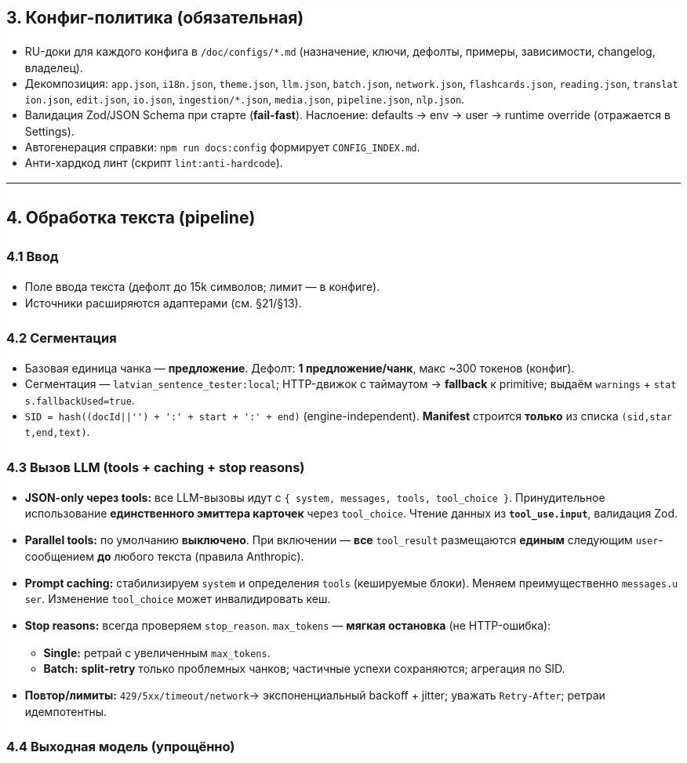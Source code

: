 ## 3. Конфиг-политика (обязательная)

- RU-доки для каждого конфига в `/doc/configs/*.md` (назначение, ключи, дефолты, примеры,
  зависимости, changelog, владелец).
- Декомпозиция: `app.json`, `i18n.json`, `theme.json`, `llm.json`, `batch.json`, `network.json`,
  `flashcards.json`, `reading.json`, `translation.json`, `edit.json`, `io.json`, `ingestion/*.json`,
  `media.json`, `pipeline.json`, `nlp.json`.
- Валидация Zod/JSON Schema при старте (**fail-fast**). Наслоение: defaults → env → user → runtime
  override (отражается в Settings).
- Автогенерация справки: `npm run docs:config` формирует `CONFIG_INDEX.md`.
- Анти-хардкод линт (скрипт `lint:anti-hardcode`).

---

## 4. Обработка текста (pipeline)

### 4.1 Ввод

- Поле ввода текста (дефолт до 15k символов; лимит — в конфиге).
- Источники расширяются адаптерами (см. §21/§13).

### 4.2 Сегментация

- Базовая единица чанка — **предложение**. Дефолт: **1 предложение/чанк**, макс \~300 токенов
  (конфиг).
- Сегментация — `latvian_sentence_tester:local`; HTTP-движок с таймаутом → **fallback** к primitive;
  выдаём `warnings` + `stats.fallbackUsed=true`.
- `SID = hash((docId||'') + ':' + start + ':' + end)` (engine-independent). **Manifest** строится
  **только** из списка `(sid,start,end,text)`.

### 4.3 Вызов LLM (tools + caching + stop reasons)

- **JSON-only через tools:** все LLM-вызовы идут с `{ system, messages, tools, tool_choice }`.
  Принудительное использование **единственного эмиттера карточек** через `tool_choice`. Чтение
  данных из **`tool_use.input`**, валидация Zod.
- **Parallel tools:** по умолчанию **выключено**. При включении — **все** `tool_result` размещаются
  **единым** следующим `user`-сообщением **до** любого текста (правила Anthropic).
- **Prompt caching:** стабилизируем `system` и определения `tools` (кешируемые блоки). Меняем
  преимущественно `messages.user`. Изменение `tool_choice` может инвалидировать кеш.
- **Stop reasons:** всегда проверяем `stop_reason`. `max_tokens` — **мягкая остановка** (не
  HTTP-ошибка):
  - **Single:** ретрай с увеличенным `max_tokens`.
  - **Batch:** **split-retry** только проблемных чанков; частичные успехи сохраняются; агрегация по
    SID.

- **Повтор/лимиты:** `429/5xx/timeout/network`→ экспоненциальный backoff + jitter; уважать
  `Retry-After`; ретраи идемпотентны.

### 4.4 Выходная модель (упрощённо)
